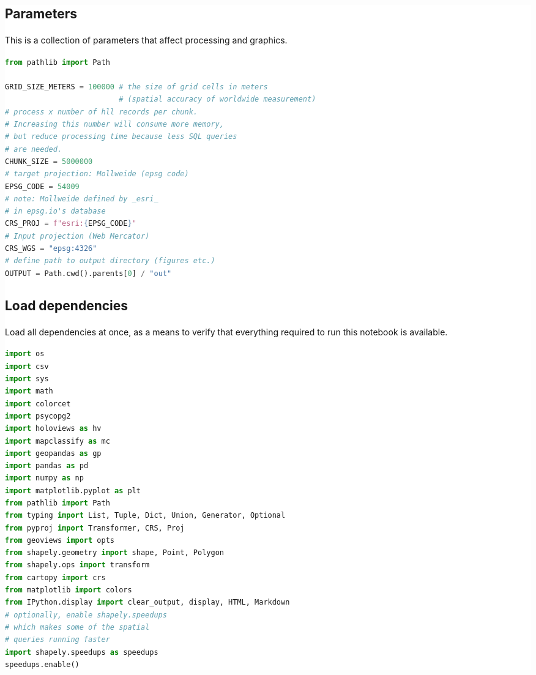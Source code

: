 
## Parameters

This is a collection of parameters that affect processing and graphics.

```python
from pathlib import Path

GRID_SIZE_METERS = 100000 # the size of grid cells in meters 
                          # (spatial accuracy of worldwide measurement)
# process x number of hll records per chunk.
# Increasing this number will consume more memory,
# but reduce processing time because less SQL queries
# are needed.
CHUNK_SIZE = 5000000                              
# target projection: Mollweide (epsg code)
EPSG_CODE = 54009
# note: Mollweide defined by _esri_
# in epsg.io's database
CRS_PROJ = f"esri:{EPSG_CODE}"
# Input projection (Web Mercator)
CRS_WGS = "epsg:4326"
# define path to output directory (figures etc.)
OUTPUT = Path.cwd().parents[0] / "out"
```

## Load dependencies

Load all dependencies at once, as a means to verify that everything required to run this notebook is available.

```python
import os
import csv
import sys
import math
import colorcet
import psycopg2
import holoviews as hv
import mapclassify as mc
import geopandas as gp
import pandas as pd
import numpy as np
import matplotlib.pyplot as plt
from pathlib import Path
from typing import List, Tuple, Dict, Union, Generator, Optional
from pyproj import Transformer, CRS, Proj
from geoviews import opts
from shapely.geometry import shape, Point, Polygon
from shapely.ops import transform
from cartopy import crs
from matplotlib import colors
from IPython.display import clear_output, display, HTML, Markdown
# optionally, enable shapely.speedups 
# which makes some of the spatial 
# queries running faster
import shapely.speedups as speedups
speedups.enable()
```
